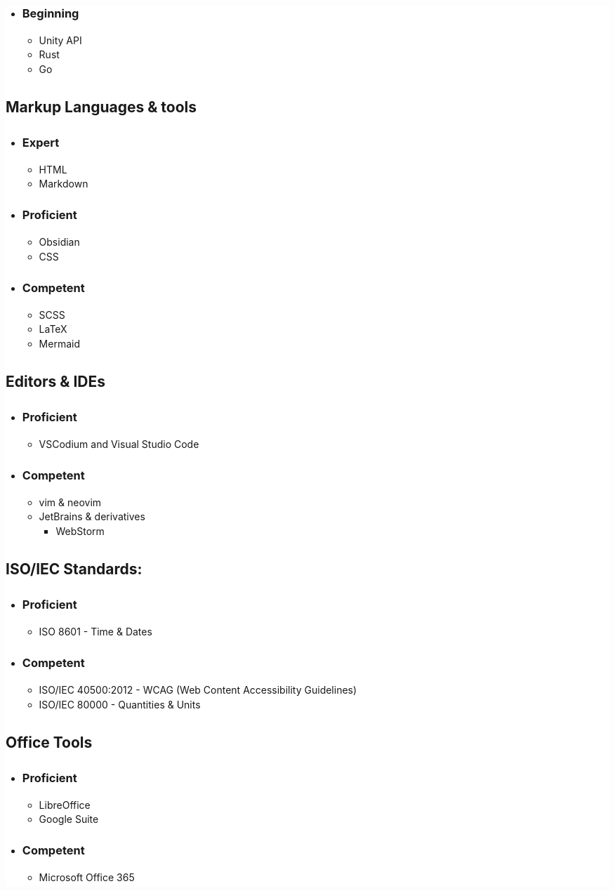 -   ### Beginning

    -   Unity API
    -   Rust
    -   Go

## Markup Languages & tools

-   ### Expert

    -   HTML
    -   Markdown

-   ### Proficient

    -   Obsidian
    -   CSS

-   ### Competent

    -   SCSS
    -   LaTeX
    -   Mermaid

## Editors & IDEs

-   ### Proficient

    -   VSCodium and Visual Studio Code

-   ### Competent

    -   vim & neovim
    -   JetBrains & derivatives
        -   WebStorm

## ISO/IEC Standards:

-   ### Proficient

    -   ISO 8601 - Time & Dates

-   ### Competent

    -   ISO/IEC 40500:2012 - WCAG (Web Content Accessibility Guidelines)
    -   ISO/IEC 80000 - Quantities & Units

## Office Tools

-   ### Proficient

    -   LibreOffice
    -   Google Suite

-   ### Competent

    -   Microsoft Office 365
